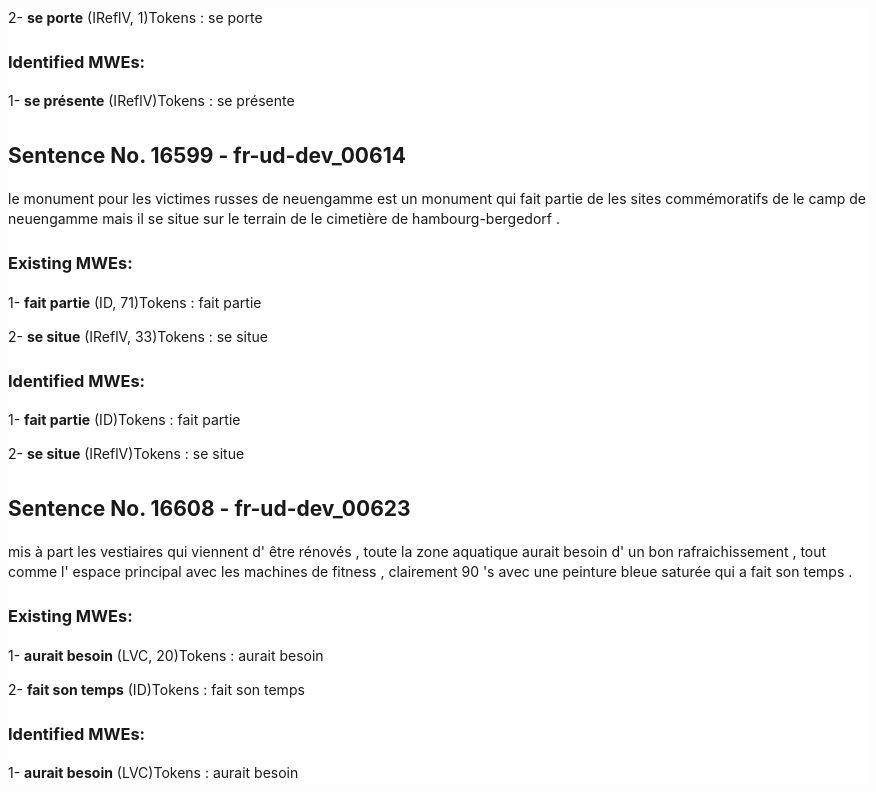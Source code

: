 2- **se porte** (IReflV, 1)Tokens : 
se
porte

### Identified MWEs: 
1- **se présente** (IReflV)Tokens : 
se
présente

## Sentence No. 16599 - fr-ud-dev_00614
le monument pour les victimes russes de neuengamme est un monument qui fait partie de les sites commémoratifs de le camp de neuengamme mais il se situe sur le terrain de le cimetière de hambourg-bergedorf . 
### Existing MWEs: 
1- **fait partie** (ID, 71)Tokens : 
fait
partie

2- **se situe** (IReflV, 33)Tokens : 
se
situe

### Identified MWEs: 
1- **fait partie** (ID)Tokens : 
fait
partie

2- **se situe** (IReflV)Tokens : 
se
situe

## Sentence No. 16608 - fr-ud-dev_00623
mis à part les vestiaires qui viennent d' être rénovés , toute la zone aquatique aurait besoin d' un bon rafraichissement , tout comme l' espace principal avec les machines de fitness , clairement 90 's avec une peinture bleue saturée qui a fait son temps . 
### Existing MWEs: 
1- **aurait besoin** (LVC, 20)Tokens : 
aurait
besoin

2- **fait son temps** (ID)Tokens : 
fait
son
temps

### Identified MWEs: 
1- **aurait besoin** (LVC)Tokens : 
aurait
besoin
